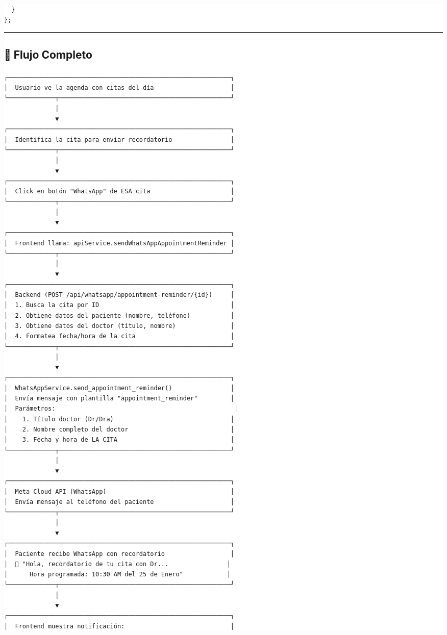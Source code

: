 ```tsx
  }
};
```

---

## 🔄 Flujo Completo

```
┌─────────────────────────────────────────────────────────────┐
│  Usuario ve la agenda con citas del día                     │
└─────────────┬───────────────────────────────────────────────┘
              │
              ▼
┌─────────────────────────────────────────────────────────────┐
│  Identifica la cita para enviar recordatorio                │
└─────────────┬───────────────────────────────────────────────┘
              │
              ▼
┌─────────────────────────────────────────────────────────────┐
│  Click en botón "WhatsApp" de ESA cita                      │
└─────────────┬───────────────────────────────────────────────┘
              │
              ▼
┌─────────────────────────────────────────────────────────────┐
│  Frontend llama: apiService.sendWhatsAppAppointmentReminder │
└─────────────┬───────────────────────────────────────────────┘
              │
              ▼
┌─────────────────────────────────────────────────────────────┐
│  Backend (POST /api/whatsapp/appointment-reminder/{id})     │
│  1. Busca la cita por ID                                    │
│  2. Obtiene datos del paciente (nombre, teléfono)           │
│  3. Obtiene datos del doctor (título, nombre)               │
│  4. Formatea fecha/hora de la cita                          │
└─────────────┬───────────────────────────────────────────────┘
              │
              ▼
┌─────────────────────────────────────────────────────────────┐
│  WhatsAppService.send_appointment_reminder()                │
│  Envía mensaje con plantilla "appointment_reminder"         │
│  Parámetros:                                                 │
│    1. Título doctor (Dr/Dra)                                │
│    2. Nombre completo del doctor                            │
│    3. Fecha y hora de LA CITA                               │
└─────────────┬───────────────────────────────────────────────┘
              │
              ▼
┌─────────────────────────────────────────────────────────────┐
│  Meta Cloud API (WhatsApp)                                  │
│  Envía mensaje al teléfono del paciente                     │
└─────────────┬───────────────────────────────────────────────┘
              │
              ▼
┌─────────────────────────────────────────────────────────────┐
│  Paciente recibe WhatsApp con recordatorio                  │
│  📱 "Hola, recordatorio de tu cita con Dr...                │
│      Hora programada: 10:30 AM del 25 de Enero"            │
└─────────────┬───────────────────────────────────────────────┘
              │
              ▼
┌─────────────────────────────────────────────────────────────┐
│  Frontend muestra notificación:                             │
```